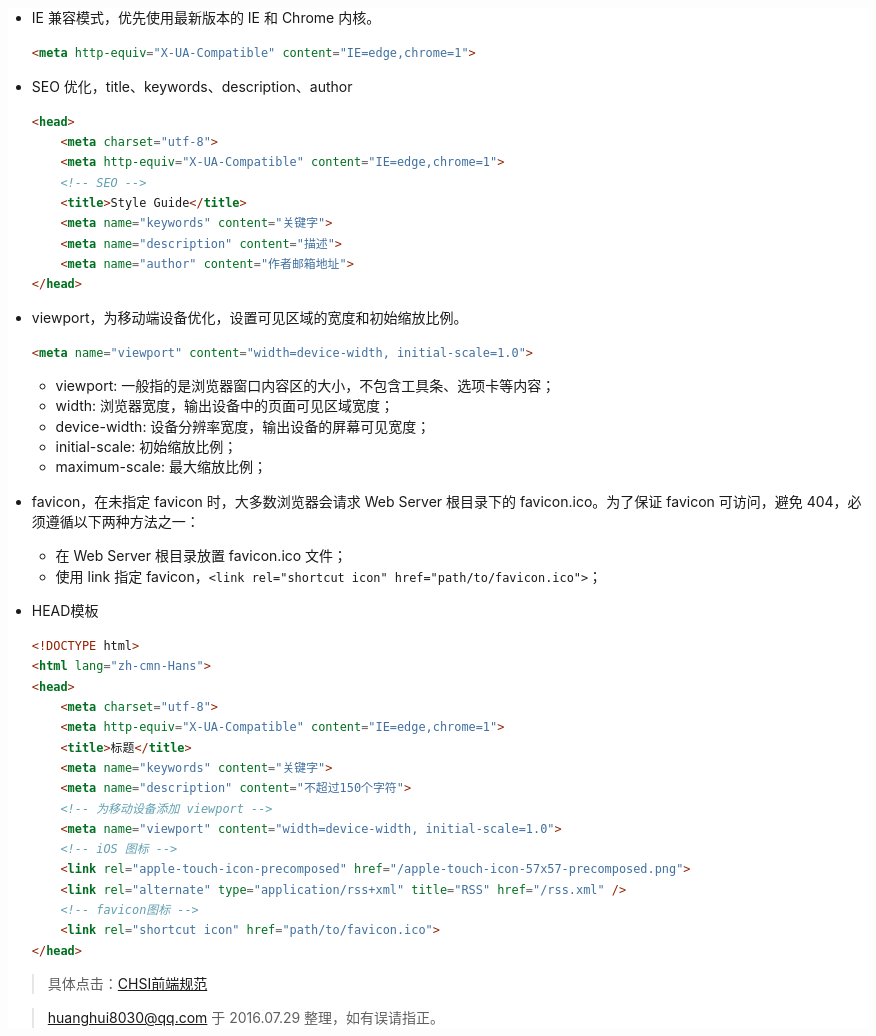 - IE 兼容模式，优先使用最新版本的 IE 和 Chrome 内核。

  ```html
  <meta http-equiv="X-UA-Compatible" content="IE=edge,chrome=1">
  ```

- SEO 优化，title、keywords、description、author

  ```html
  <head>
      <meta charset="utf-8">
      <meta http-equiv="X-UA-Compatible" content="IE=edge,chrome=1">
      <!-- SEO -->
      <title>Style Guide</title>
      <meta name="keywords" content="关键字">
      <meta name="description" content="描述">
      <meta name="author" content="作者邮箱地址">
  </head>
  ```

- viewport，为移动端设备优化，设置可见区域的宽度和初始缩放比例。

  ```html
  <meta name="viewport" content="width=device-width, initial-scale=1.0">
  ```

  - viewport: 一般指的是浏览器窗口内容区的大小，不包含工具条、选项卡等内容；
  - width: 浏览器宽度，输出设备中的页面可见区域宽度；
  - device-width: 设备分辨率宽度，输出设备的屏幕可见宽度；
  - initial-scale: 初始缩放比例；
  - maximum-scale: 最大缩放比例；


- favicon，在未指定 favicon 时，大多数浏览器会请求 Web Server 根目录下的 favicon.ico。为了保证 favicon 可访问，避免 404，必须遵循以下两种方法之一：

  - 在 Web Server 根目录放置 favicon.ico 文件；
  - 使用 link 指定 favicon，`<link rel="shortcut icon" href="path/to/favicon.ico">`；


- HEAD模板

  ```html
  <!DOCTYPE html>
  <html lang="zh-cmn-Hans">
  <head>
      <meta charset="utf-8">
      <meta http-equiv="X-UA-Compatible" content="IE=edge,chrome=1">
      <title>标题</title>
      <meta name="keywords" content="关键字">
      <meta name="description" content="不超过150个字符">
      <!-- 为移动设备添加 viewport -->
      <meta name="viewport" content="width=device-width, initial-scale=1.0">
      <!-- iOS 图标 -->
      <link rel="apple-touch-icon-precomposed" href="/apple-touch-icon-57x57-precomposed.png">
      <link rel="alternate" type="application/rss+xml" title="RSS" href="/rss.xml" />
      <!-- favicon图标 -->
      <link rel="shortcut icon" href="path/to/favicon.ico">
  </head>
  ```

>具体点击：[CHSI前端规范](/widget/standard/index.html)



> huanghui8030@qq.com 于 2016.07.29 整理，如有误请指正。